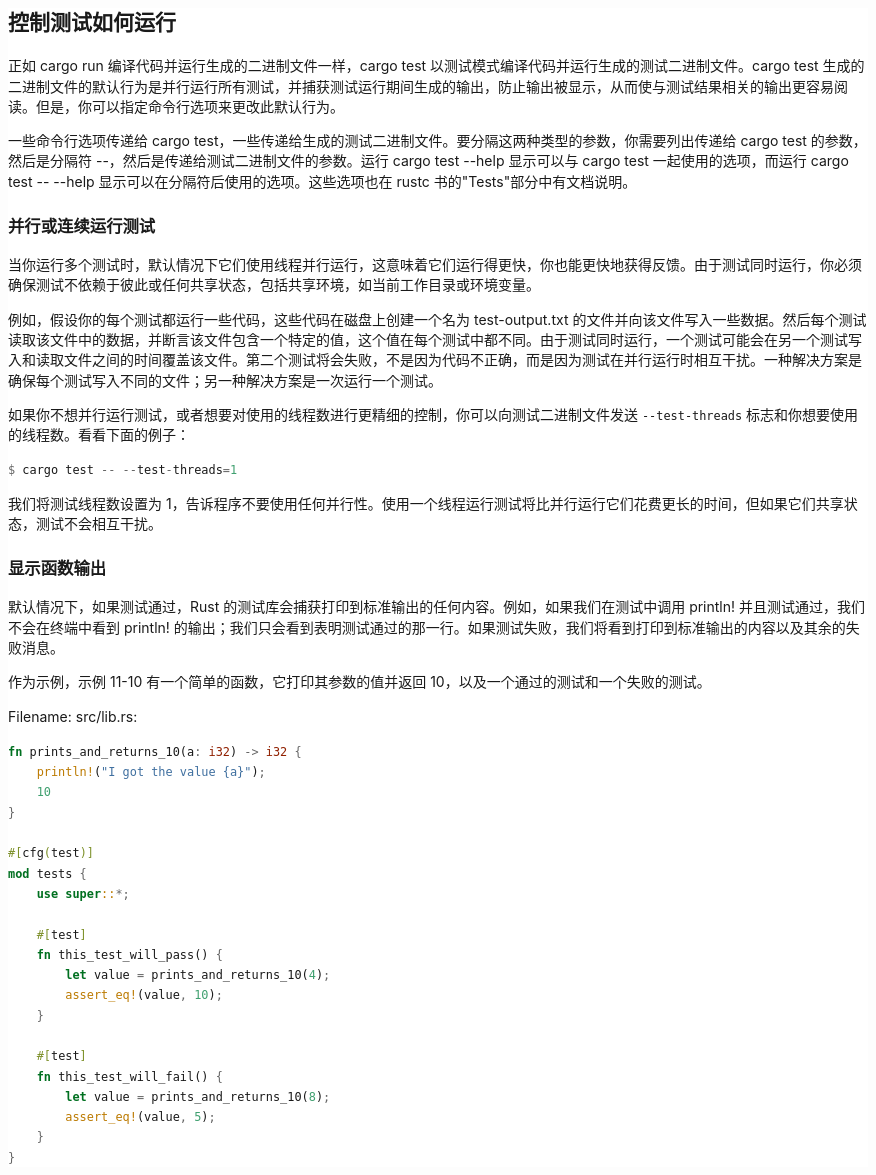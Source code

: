 ## 控制测试如何运行

正如 cargo run 编译代码并运行生成的二进制文件一样，cargo test 以测试模式编译代码并运行生成的测试二进制文件。cargo test 生成的二进制文件的默认行为是并行运行所有测试，并捕获测试运行期间生成的输出，防止输出被显示，从而使与测试结果相关的输出更容易阅读。但是，你可以指定命令行选项来更改此默认行为。

一些命令行选项传递给 cargo test，一些传递给生成的测试二进制文件。要分隔这两种类型的参数，你需要列出传递给 cargo test 的参数，然后是分隔符 --，然后是传递给测试二进制文件的参数。运行 cargo test --help 显示可以与 cargo test 一起使用的选项，而运行 cargo test -- --help 显示可以在分隔符后使用的选项。这些选项也在 rustc 书的"Tests"部分中有文档说明。

### 并行或连续运行测试

当你运行多个测试时，默认情况下它们使用线程并行运行，这意味着它们运行得更快，你也能更快地获得反馈。由于测试同时运行，你必须确保测试不依赖于彼此或任何共享状态，包括共享环境，如当前工作目录或环境变量。

例如，假设你的每个测试都运行一些代码，这些代码在磁盘上创建一个名为 test-output.txt 的文件并向该文件写入一些数据。然后每个测试读取该文件中的数据，并断言该文件包含一个特定的值，这个值在每个测试中都不同。由于测试同时运行，一个测试可能会在另一个测试写入和读取文件之间的时间覆盖该文件。第二个测试将会失败，不是因为代码不正确，而是因为测试在并行运行时相互干扰。一种解决方案是确保每个测试写入不同的文件；另一种解决方案是一次运行一个测试。

如果你不想并行运行测试，或者想要对使用的线程数进行更精细的控制，你可以向测试二进制文件发送 `--test-threads` 标志和你想要使用的线程数。看看下面的例子：

```rust
$ cargo test -- --test-threads=1
```

我们将测试线程数设置为 1，告诉程序不要使用任何并行性。使用一个线程运行测试将比并行运行它们花费更长的时间，但如果它们共享状态，测试不会相互干扰。

### 显示函数输出

默认情况下，如果测试通过，Rust 的测试库会捕获打印到标准输出的任何内容。例如，如果我们在测试中调用 println! 并且测试通过，我们不会在终端中看到 println! 的输出；我们只会看到表明测试通过的那一行。如果测试失败，我们将看到打印到标准输出的内容以及其余的失败消息。

作为示例，示例 11-10 有一个简单的函数，它打印其参数的值并返回 10，以及一个通过的测试和一个失败的测试。

Filename: src/lib.rs:

```rust
fn prints_and_returns_10(a: i32) -> i32 {
    println!("I got the value {a}");
    10
}

#[cfg(test)]
mod tests {
    use super::*;

    #[test]
    fn this_test_will_pass() {
        let value = prints_and_returns_10(4);
        assert_eq!(value, 10);
    }

    #[test]
    fn this_test_will_fail() {
        let value = prints_and_returns_10(8);
        assert_eq!(value, 5);
    }
}
```
